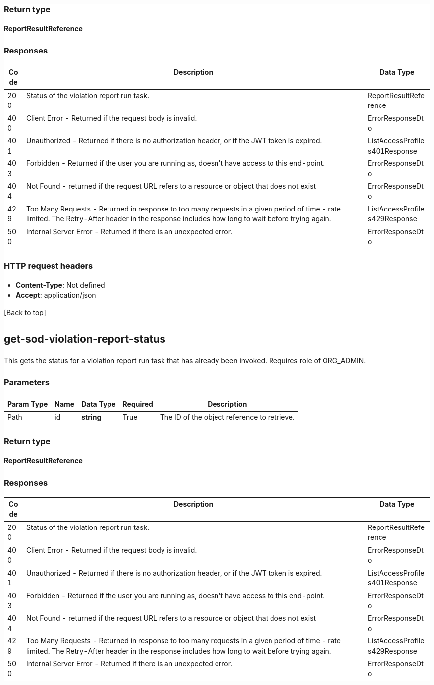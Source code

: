 	
### Return type

[**ReportResultReference**](../models/report-result-reference)

### Responses
Code | Description  | Data Type
------------- | ------------- | -------------
200 | Status of the violation report run task. | ReportResultReference
400 | Client Error - Returned if the request body is invalid. | ErrorResponseDto
401 | Unauthorized - Returned if there is no authorization header, or if the JWT token is expired. | ListAccessProfiles401Response
403 | Forbidden - Returned if the user you are running as, doesn&#39;t have access to this end-point. | ErrorResponseDto
404 | Not Found - returned if the request URL refers to a resource or object that does not exist | ErrorResponseDto
429 | Too Many Requests - Returned in response to too many requests in a given period of time - rate limited. The Retry-After header in the response includes how long to wait before trying again. | ListAccessProfiles429Response
500 | Internal Server Error - Returned if there is an unexpected error. | ErrorResponseDto


### HTTP request headers

- **Content-Type**: Not defined
- **Accept**: application/json

[[Back to top]](#) 


## get-sod-violation-report-status


This gets the status for a violation report run task that has already been invoked.
Requires role of ORG_ADMIN.

### Parameters 
Param Type | Name | Data Type | Required  | Description
------------- | ------------- | ------------- | ------------- | ------------- 
Path   | id | **string** | True  | The ID of the object reference to retrieve.

	
### Return type

[**ReportResultReference**](../models/report-result-reference)

### Responses
Code | Description  | Data Type
------------- | ------------- | -------------
200 | Status of the violation report run task. | ReportResultReference
400 | Client Error - Returned if the request body is invalid. | ErrorResponseDto
401 | Unauthorized - Returned if there is no authorization header, or if the JWT token is expired. | ListAccessProfiles401Response
403 | Forbidden - Returned if the user you are running as, doesn&#39;t have access to this end-point. | ErrorResponseDto
404 | Not Found - returned if the request URL refers to a resource or object that does not exist | ErrorResponseDto
429 | Too Many Requests - Returned in response to too many requests in a given period of time - rate limited. The Retry-After header in the response includes how long to wait before trying again. | ListAccessProfiles429Response
500 | Internal Server Error - Returned if there is an unexpected error. | ErrorResponseDto
